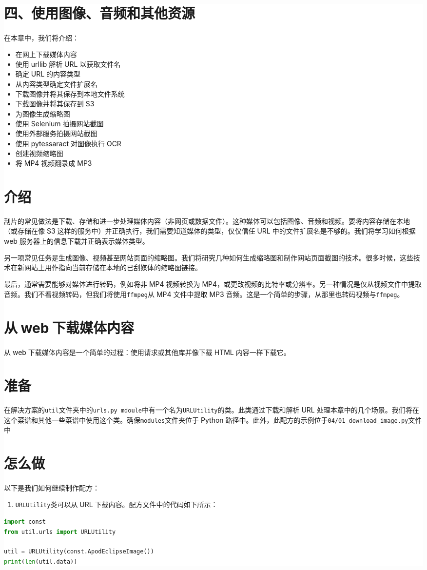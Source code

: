 # 四、使用图像、音频和其他资源

在本章中，我们将介绍：

*   在网上下载媒体内容
*   使用 urllib 解析 URL 以获取文件名
*   确定 URL 的内容类型
*   从内容类型确定文件扩展名
*   下载图像并将其保存到本地文件系统
*   下载图像并将其保存到 S3
*   为图像生成缩略图
*   使用 Selenium 拍摄网站截图
*   使用外部服务拍摄网站截图
*   使用 pytessaract 对图像执行 OCR
*   创建视频缩略图
*   将 MP4 视频翻录成 MP3

# 介绍

刮片的常见做法是下载、存储和进一步处理媒体内容（非网页或数据文件）。这种媒体可以包括图像、音频和视频。要将内容存储在本地（或存储在像 S3 这样的服务中）并正确执行，我们需要知道媒体的类型，仅仅信任 URL 中的文件扩展名是不够的。我们将学习如何根据 web 服务器上的信息下载并正确表示媒体类型。

另一项常见任务是生成图像、视频甚至网站页面的缩略图。我们将研究几种如何生成缩略图和制作网站页面截图的技术。很多时候，这些技术在新网站上用作指向当前存储在本地的已刮媒体的缩略图链接。

最后，通常需要能够对媒体进行转码，例如将非 MP4 视频转换为 MP4，或更改视频的比特率或分辨率。另一种情况是仅从视频文件中提取音频。我们不看视频转码，但我们将使用`ffmpeg`从 MP4 文件中提取 MP3 音频。这是一个简单的步骤，从那里也转码视频与`ffmpeg`。

# 从 web 下载媒体内容

从 web 下载媒体内容是一个简单的过程：使用请求或其他库并像下载 HTML 内容一样下载它。

# 准备

在解决方案的`util`文件夹中的`urls.py mdoule`中有一个名为`URLUtility`的类。此类通过下载和解析 URL 处理本章中的几个场景。我们将在这个菜谱和其他一些菜谱中使用这个类。确保`modules`文件夹位于 Python 路径中。此外，此配方的示例位于`04/01_download_image.py`文件中

# 怎么做

以下是我们如何继续制作配方：

1.  `URLUtility`类可以从 URL 下载内容。配方文件中的代码如下所示：

```py
import const
from util.urls import URLUtility

util = URLUtility(const.ApodEclipseImage())
print(len(util.data))
```

